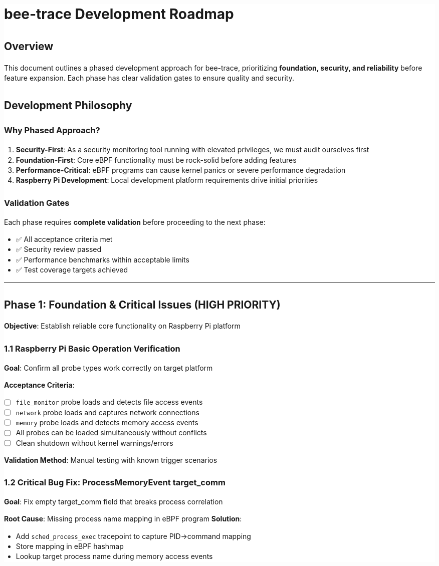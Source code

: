 # bee-trace Development Roadmap

## Overview

This document outlines a phased development approach for bee-trace, prioritizing **foundation, security, and reliability** before feature expansion. Each phase has clear validation gates to ensure quality and security.

## Development Philosophy

### Why Phased Approach?

1. **Security-First**: As a security monitoring tool running with elevated privileges, we must audit ourselves first
2. **Foundation-First**: Core eBPF functionality must be rock-solid before adding features  
3. **Performance-Critical**: eBPF programs can cause kernel panics or severe performance degradation
4. **Raspberry Pi Development**: Local development platform requirements drive initial priorities

### Validation Gates

Each phase requires **complete validation** before proceeding to the next phase:
- ✅ All acceptance criteria met
- ✅ Security review passed  
- ✅ Performance benchmarks within acceptable limits
- ✅ Test coverage targets achieved

---

## Phase 1: Foundation & Critical Issues (HIGH PRIORITY)

**Objective**: Establish reliable core functionality on Raspberry Pi platform

### 1.1 Raspberry Pi Basic Operation Verification
**Goal**: Confirm all probe types work correctly on target platform

**Acceptance Criteria**:
- [ ] `file_monitor` probe loads and detects file access events
- [ ] `network` probe loads and captures network connections  
- [ ] `memory` probe loads and detects memory access events
- [ ] All probes can be loaded simultaneously without conflicts
- [ ] Clean shutdown without kernel warnings/errors

**Validation Method**: Manual testing with known trigger scenarios

### 1.2 Critical Bug Fix: ProcessMemoryEvent target_comm
**Goal**: Fix empty target_comm field that breaks process correlation

**Root Cause**: Missing process name mapping in eBPF program
**Solution**: 
- Add `sched_process_exec` tracepoint to capture PID→command mapping
- Store mapping in eBPF hashmap  
- Lookup target process name during memory access events

